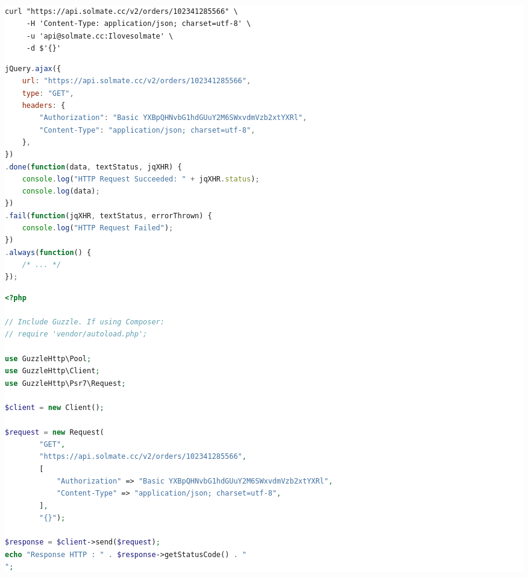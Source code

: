 ```shell
curl "https://api.solmate.cc/v2/orders/102341285566" \
     -H 'Content-Type: application/json; charset=utf-8' \
     -u 'api@solmate.cc:Ilovesolmate' \
     -d $'{}'
```

```javascript
jQuery.ajax({
    url: "https://api.solmate.cc/v2/orders/102341285566",
    type: "GET",
    headers: {
        "Authorization": "Basic YXBpQHNvbG1hdGUuY2M6SWxvdmVzb2xtYXRl",
        "Content-Type": "application/json; charset=utf-8",
    },
})
.done(function(data, textStatus, jqXHR) {
    console.log("HTTP Request Succeeded: " + jqXHR.status);
    console.log(data);
})
.fail(function(jqXHR, textStatus, errorThrown) {
    console.log("HTTP Request Failed");
})
.always(function() {
    /* ... */
});
```

```php
<?php

// Include Guzzle. If using Composer:
// require 'vendor/autoload.php';

use GuzzleHttp\Pool;
use GuzzleHttp\Client;
use GuzzleHttp\Psr7\Request;

$client = new Client();

$request = new Request(
        "GET",
        "https://api.solmate.cc/v2/orders/102341285566",
        [
            "Authorization" => "Basic YXBpQHNvbG1hdGUuY2M6SWxvdmVzb2xtYXRl",
            "Content-Type" => "application/json; charset=utf-8",
        ],
        "{}");

$response = $client->send($request);
echo "Response HTTP : " . $response->getStatusCode() . "
";
```
